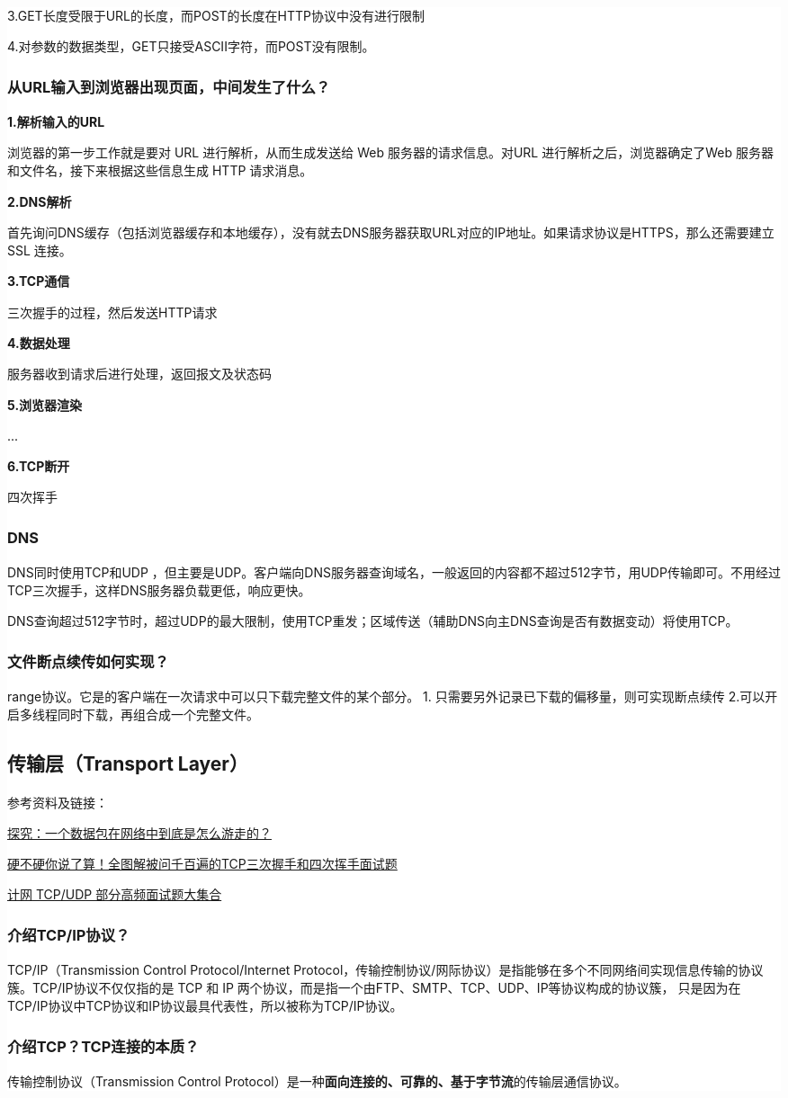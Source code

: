 3.GET长度受限于URL的长度，而POST的长度在HTTP协议中没有进行限制

4.对参数的数据类型，GET只接受ASCII字符，而POST没有限制。

### 从URL输入到浏览器出现页面，中间发生了什么？

**1.解析输入的URL**

浏览器的第一步工作就是要对 URL 进行解析，从而生成发送给 Web 服务器的请求信息。对URL 进行解析之后，浏览器确定了Web 服务器和文件名，接下来根据这些信息生成 HTTP 请求消息。

**2.DNS解析**

首先询问DNS缓存（包括浏览器缓存和本地缓存），没有就去DNS服务器获取URL对应的IP地址。如果请求协议是HTTPS，那么还需要建立SSL 连接。

**3.TCP通信**

三次握手的过程，然后发送HTTP请求

**4.数据处理**

服务器收到请求后进行处理，返回报文及状态码

**5.浏览器渲染**

...

**6.TCP断开**

四次挥手

### DNS

DNS同时使用TCP和UDP ，但主要是UDP。客户端向DNS服务器查询域名，一般返回的内容都不超过512字节，用UDP传输即可。不用经过TCP三次握手，这样DNS服务器负载更低，响应更快。

DNS查询超过512字节时，超过UDP的最大限制，使用TCP重发；区域传送（辅助DNS向主DNS查询是否有数据变动）将使用TCP。



### 文件断点续传如何实现？

range协议。它是的客户端在一次请求中可以只下载完整文件的某个部分。 1. 只需要另外记录已下载的偏移量，则可实现断点续传   2.可以开启多线程同时下载，再组合成一个完整文件。

## 传输层（Transport Layer）

参考资料及链接：

[探究：一个数据包在网络中到底是怎么游走的？](https://mp.weixin.qq.com/s/07zloKKMUl-RHN6tWqZIJQ)

[硬不硬你说了算！全图解被问千百遍的TCP三次握手和四次挥手面试题](https://mp.weixin.qq.com/s/lFnyBaaP3f0eNcKGW5RtCg)

[计网 TCP/UDP 部分高频面试题大集合](https://mp.weixin.qq.com/s/SZ8XcOzZCVJG_P1_O4OtWQ)

### 介绍TCP/IP协议？

TCP/IP（Transmission Control Protocol/Internet Protocol，传输控制协议/网际协议）是指能够在多个不同网络间实现信息传输的协议簇。TCP/IP协议不仅仅指的是 TCP 和 IP 两个协议，而是指一个由FTP、SMTP、TCP、UDP、IP等协议构成的协议簇， 只是因为在TCP/IP协议中TCP协议和IP协议最具代表性，所以被称为TCP/IP协议。

### 介绍TCP？TCP连接的本质？

传输控制协议（Transmission Control Protocol）是一种**面向连接的、可靠的、基于字节流**的传输层通信协议。
